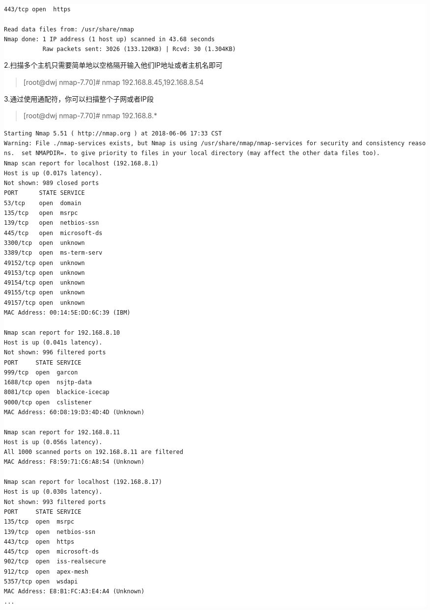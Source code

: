     443/tcp open  https

    Read data files from: /usr/share/nmap
    Nmap done: 1 IP address (1 host up) scanned in 43.68 seconds
               Raw packets sent: 3026 (133.120KB) | Rcvd: 30 (1.304KB)

2.扫描多个主机只需要简单地以空格隔开输入他们IP地址或者主机名即可
>[root@dwj nmap-7.70]# nmap 192.168.8.45,192.168.8.54

3.通过使用通配符，你可以扫描整个子网或者IP段
>[root@dwj nmap-7.70]# nmap 192.168.8.*

    Starting Nmap 5.51 ( http://nmap.org ) at 2018-06-06 17:33 CST
    Warning: File ./nmap-services exists, but Nmap is using /usr/share/nmap/nmap-services for security and consistency reasons.  set NMAPDIR=. to give priority to files in your local directory (may affect the other data files too).
    Nmap scan report for localhost (192.168.8.1)
    Host is up (0.017s latency).
    Not shown: 989 closed ports
    PORT      STATE SERVICE
    53/tcp    open  domain
    135/tcp   open  msrpc
    139/tcp   open  netbios-ssn
    445/tcp   open  microsoft-ds
    3300/tcp  open  unknown
    3389/tcp  open  ms-term-serv
    49152/tcp open  unknown
    49153/tcp open  unknown
    49154/tcp open  unknown
    49155/tcp open  unknown
    49157/tcp open  unknown
    MAC Address: 00:14:5E:DD:6C:39 (IBM)

    Nmap scan report for 192.168.8.10
    Host is up (0.041s latency).
    Not shown: 996 filtered ports
    PORT     STATE SERVICE
    999/tcp  open  garcon
    1688/tcp open  nsjtp-data
    8081/tcp open  blackice-icecap
    9000/tcp open  cslistener
    MAC Address: 60:D8:19:D3:4D:4D (Unknown)

    Nmap scan report for 192.168.8.11
    Host is up (0.056s latency).
    All 1000 scanned ports on 192.168.8.11 are filtered
    MAC Address: F8:59:71:C6:A8:54 (Unknown)

    Nmap scan report for localhost (192.168.8.17)
    Host is up (0.030s latency).
    Not shown: 993 filtered ports
    PORT     STATE SERVICE
    135/tcp  open  msrpc
    139/tcp  open  netbios-ssn
    443/tcp  open  https
    445/tcp  open  microsoft-ds
    902/tcp  open  iss-realsecure
    912/tcp  open  apex-mesh
    5357/tcp open  wsdapi
    MAC Address: E8:B1:FC:A3:E4:A4 (Unknown)
    ...
